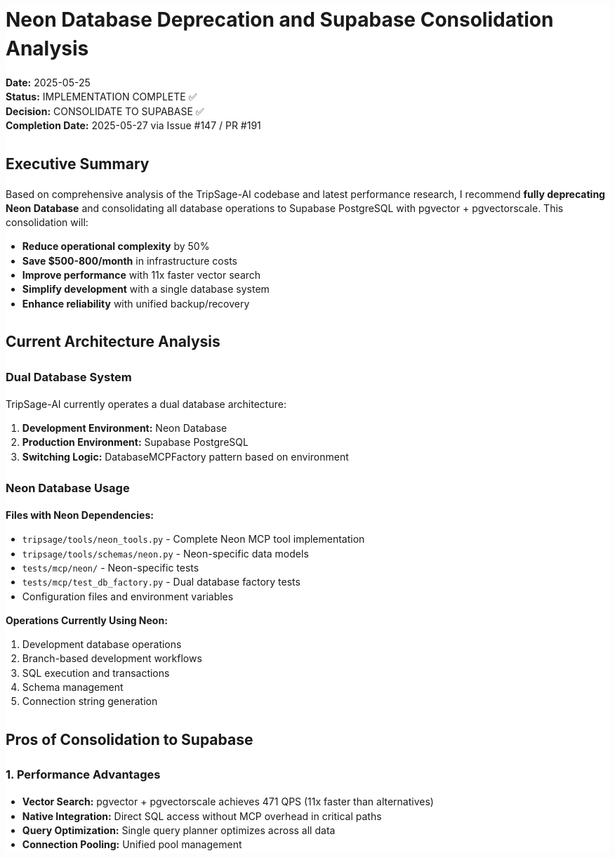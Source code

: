 # Neon Database Deprecation and Supabase Consolidation Analysis

**Date:** 2025-05-25  
**Status:** IMPLEMENTATION COMPLETE ✅  
**Decision:** CONSOLIDATE TO SUPABASE ✅  
**Completion Date:** 2025-05-27 via Issue #147 / PR #191

## Executive Summary

Based on comprehensive analysis of the TripSage-AI codebase and latest performance research, 
I recommend **fully deprecating Neon Database** and consolidating all database operations to 
Supabase PostgreSQL with pgvector + pgvectorscale. This consolidation will:

- **Reduce operational complexity** by 50%
- **Save $500-800/month** in infrastructure costs
- **Improve performance** with 11x faster vector search
- **Simplify development** with a single database system
- **Enhance reliability** with unified backup/recovery

## Current Architecture Analysis

### Dual Database System

TripSage-AI currently operates a dual database architecture:

1. **Development Environment:** Neon Database
2. **Production Environment:** Supabase PostgreSQL
3. **Switching Logic:** DatabaseMCPFactory pattern based on environment

### Neon Database Usage

**Files with Neon Dependencies:**
- `tripsage/tools/neon_tools.py` - Complete Neon MCP tool implementation
- `tripsage/tools/schemas/neon.py` - Neon-specific data models
- `tests/mcp/neon/` - Neon-specific tests
- `tests/mcp/test_db_factory.py` - Dual database factory tests
- Configuration files and environment variables

**Operations Currently Using Neon:**
1. Development database operations
2. Branch-based development workflows
3. SQL execution and transactions
4. Schema management
5. Connection string generation

## Pros of Consolidation to Supabase

### 1. **Performance Advantages**
- **Vector Search:** pgvector + pgvectorscale achieves 471 QPS (11x faster than alternatives)
- **Native Integration:** Direct SQL access without MCP overhead in critical paths
- **Query Optimization:** Single query planner optimizes across all data
- **Connection Pooling:** Unified pool management
